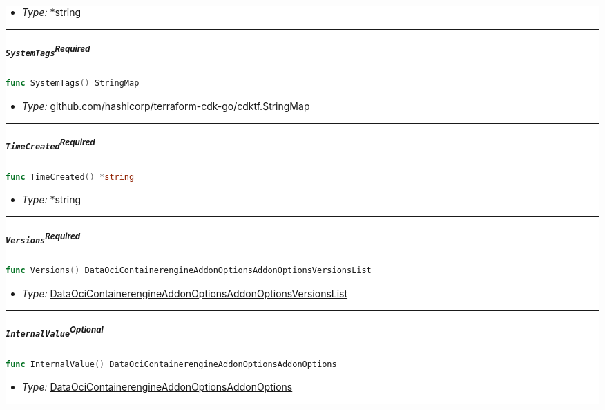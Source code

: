 - *Type:* *string

---

##### `SystemTags`<sup>Required</sup> <a name="SystemTags" id="rhizo-co-terraform-provider-oci.dataOciContainerengineAddonOptions.DataOciContainerengineAddonOptionsAddonOptionsOutputReference.property.systemTags"></a>

```go
func SystemTags() StringMap
```

- *Type:* github.com/hashicorp/terraform-cdk-go/cdktf.StringMap

---

##### `TimeCreated`<sup>Required</sup> <a name="TimeCreated" id="rhizo-co-terraform-provider-oci.dataOciContainerengineAddonOptions.DataOciContainerengineAddonOptionsAddonOptionsOutputReference.property.timeCreated"></a>

```go
func TimeCreated() *string
```

- *Type:* *string

---

##### `Versions`<sup>Required</sup> <a name="Versions" id="rhizo-co-terraform-provider-oci.dataOciContainerengineAddonOptions.DataOciContainerengineAddonOptionsAddonOptionsOutputReference.property.versions"></a>

```go
func Versions() DataOciContainerengineAddonOptionsAddonOptionsVersionsList
```

- *Type:* <a href="#rhizo-co-terraform-provider-oci.dataOciContainerengineAddonOptions.DataOciContainerengineAddonOptionsAddonOptionsVersionsList">DataOciContainerengineAddonOptionsAddonOptionsVersionsList</a>

---

##### `InternalValue`<sup>Optional</sup> <a name="InternalValue" id="rhizo-co-terraform-provider-oci.dataOciContainerengineAddonOptions.DataOciContainerengineAddonOptionsAddonOptionsOutputReference.property.internalValue"></a>

```go
func InternalValue() DataOciContainerengineAddonOptionsAddonOptions
```

- *Type:* <a href="#rhizo-co-terraform-provider-oci.dataOciContainerengineAddonOptions.DataOciContainerengineAddonOptionsAddonOptions">DataOciContainerengineAddonOptionsAddonOptions</a>

---
